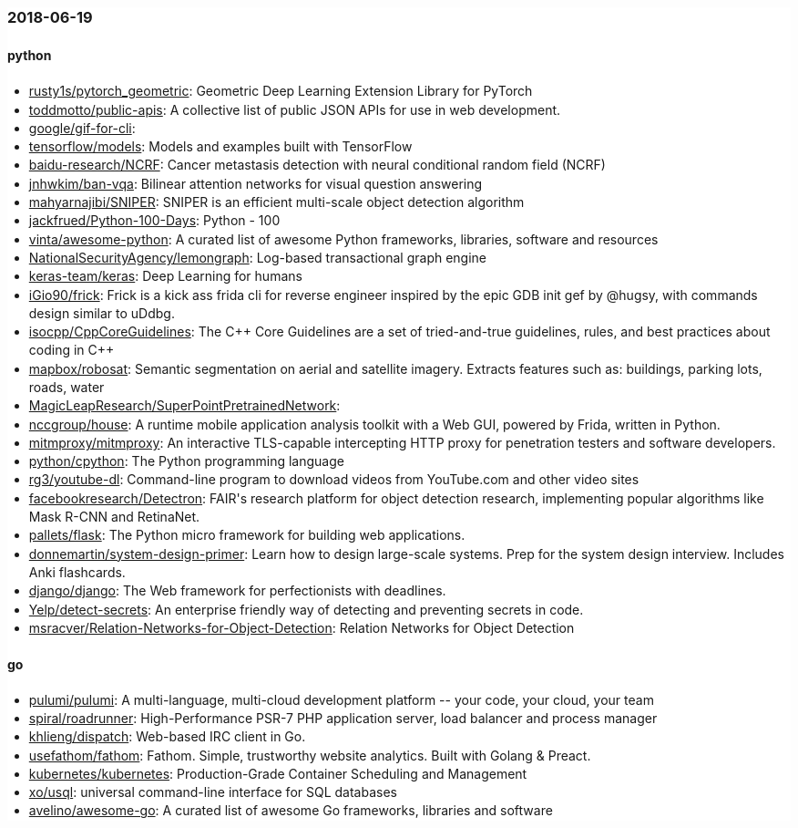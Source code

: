 ### 2018-06-19

#### python
* [rusty1s/pytorch_geometric](https://github.com/rusty1s/pytorch_geometric): Geometric Deep Learning Extension Library for PyTorch
* [toddmotto/public-apis](https://github.com/toddmotto/public-apis): A collective list of public JSON APIs for use in web development.
* [google/gif-for-cli](https://github.com/google/gif-for-cli): 
* [tensorflow/models](https://github.com/tensorflow/models): Models and examples built with TensorFlow
* [baidu-research/NCRF](https://github.com/baidu-research/NCRF): Cancer metastasis detection with neural conditional random field (NCRF)
* [jnhwkim/ban-vqa](https://github.com/jnhwkim/ban-vqa): Bilinear attention networks for visual question answering
* [mahyarnajibi/SNIPER](https://github.com/mahyarnajibi/SNIPER): SNIPER is an efficient multi-scale object detection algorithm
* [jackfrued/Python-100-Days](https://github.com/jackfrued/Python-100-Days): Python - 100
* [vinta/awesome-python](https://github.com/vinta/awesome-python): A curated list of awesome Python frameworks, libraries, software and resources
* [NationalSecurityAgency/lemongraph](https://github.com/NationalSecurityAgency/lemongraph): Log-based transactional graph engine
* [keras-team/keras](https://github.com/keras-team/keras): Deep Learning for humans
* [iGio90/frick](https://github.com/iGio90/frick): Frick is a kick ass frida cli for reverse engineer inspired by the epic GDB init gef by @hugsy, with commands design similar to uDdbg.
* [isocpp/CppCoreGuidelines](https://github.com/isocpp/CppCoreGuidelines): The C++ Core Guidelines are a set of tried-and-true guidelines, rules, and best practices about coding in C++
* [mapbox/robosat](https://github.com/mapbox/robosat): Semantic segmentation on aerial and satellite imagery. Extracts features such as: buildings, parking lots, roads, water
* [MagicLeapResearch/SuperPointPretrainedNetwork](https://github.com/MagicLeapResearch/SuperPointPretrainedNetwork): 
* [nccgroup/house](https://github.com/nccgroup/house): A runtime mobile application analysis toolkit with a Web GUI, powered by Frida, written in Python.
* [mitmproxy/mitmproxy](https://github.com/mitmproxy/mitmproxy): An interactive TLS-capable intercepting HTTP proxy for penetration testers and software developers.
* [python/cpython](https://github.com/python/cpython): The Python programming language
* [rg3/youtube-dl](https://github.com/rg3/youtube-dl): Command-line program to download videos from YouTube.com and other video sites
* [facebookresearch/Detectron](https://github.com/facebookresearch/Detectron): FAIR's research platform for object detection research, implementing popular algorithms like Mask R-CNN and RetinaNet.
* [pallets/flask](https://github.com/pallets/flask): The Python micro framework for building web applications.
* [donnemartin/system-design-primer](https://github.com/donnemartin/system-design-primer): Learn how to design large-scale systems. Prep for the system design interview. Includes Anki flashcards.
* [django/django](https://github.com/django/django): The Web framework for perfectionists with deadlines.
* [Yelp/detect-secrets](https://github.com/Yelp/detect-secrets): An enterprise friendly way of detecting and preventing secrets in code.
* [msracver/Relation-Networks-for-Object-Detection](https://github.com/msracver/Relation-Networks-for-Object-Detection): Relation Networks for Object Detection

#### go
* [pulumi/pulumi](https://github.com/pulumi/pulumi): A multi-language, multi-cloud development platform -- your code, your cloud, your team
* [spiral/roadrunner](https://github.com/spiral/roadrunner): High-Performance PSR-7 PHP application server, load balancer and process manager
* [khlieng/dispatch](https://github.com/khlieng/dispatch): Web-based IRC client in Go.
* [usefathom/fathom](https://github.com/usefathom/fathom): Fathom. Simple, trustworthy website analytics. Built with Golang & Preact.
* [kubernetes/kubernetes](https://github.com/kubernetes/kubernetes): Production-Grade Container Scheduling and Management
* [xo/usql](https://github.com/xo/usql): universal command-line interface for SQL databases
* [avelino/awesome-go](https://github.com/avelino/awesome-go): A curated list of awesome Go frameworks, libraries and software
